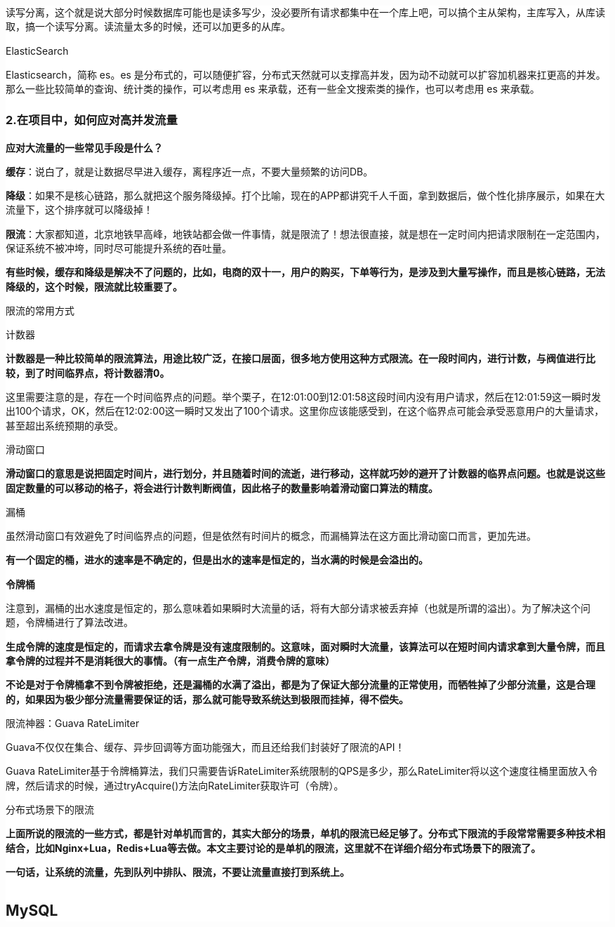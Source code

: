 读写分离，这个就是说大部分时候数据库可能也是读多写少，没必要所有请求都集中在一个库上吧，可以搞个主从架构，主库写入，从库读取，搞一个读写分离。读流量太多的时候，还可以加更多的从库。

ElasticSearch

Elasticsearch，简称 es。es 是分布式的，可以随便扩容，分布式天然就可以支撑高并发，因为动不动就可以扩容加机器来扛更高的并发。那么一些比较简单的查询、统计类的操作，可以考虑用 es 来承载，还有一些全文搜索类的操作，也可以考虑用 es 来承载。

### 2.在项目中，如何应对高并发流量

**应对大流量的一些常见手段是什么？**

**缓存**：说白了，就是让数据尽早进入缓存，离程序近一点，不要大量频繁的访问DB。

**降级**：如果不是核心链路，那么就把这个服务降级掉。打个比喻，现在的APP都讲究千人千面，拿到数据后，做个性化排序展示，如果在大流量下，这个排序就可以降级掉！

**限流**：大家都知道，北京地铁早高峰，地铁站都会做一件事情，就是限流了！想法很直接，就是想在一定时间内把请求限制在一定范围内，保证系统不被冲垮，同时尽可能提升系统的吞吐量。

**有些时候，缓存和降级是解决不了问题的，比如，电商的双十一，用户的购买，下单等行为，是涉及到大量写操作，而且是核心链路，无法降级的，这个时候，限流就比较重要了。**

限流的常用方式

计数器

**计数器是一种比较简单的限流算法，用途比较广泛，在接口层面，很多地方使用这种方式限流。在一段时间内，进行计数，与阀值进行比较，到了时间临界点，将计数器清0。**

这里需要注意的是，存在一个时间临界点的问题。举个栗子，在12:01:00到12:01:58这段时间内没有用户请求，然后在12:01:59这一瞬时发出100个请求，OK，然后在12:02:00这一瞬时又发出了100个请求。这里你应该能感受到，在这个临界点可能会承受恶意用户的大量请求，甚至超出系统预期的承受。

滑动窗口

**滑动窗口的意思是说把固定时间片，进行划分，并且随着时间的流逝，进行移动，这样就巧妙的避开了计数器的临界点问题。也就是说这些固定数量的可以移动的格子，将会进行计数判断阀值，因此格子的数量影响着滑动窗口算法的精度。**

漏桶

虽然滑动窗口有效避免了时间临界点的问题，但是依然有时间片的概念，而漏桶算法在这方面比滑动窗口而言，更加先进。

**有一个固定的桶，进水的速率是不确定的，但是出水的速率是恒定的，当水满的时候是会溢出的。**

**令牌桶**

注意到，漏桶的出水速度是恒定的，那么意味着如果瞬时大流量的话，将有大部分请求被丢弃掉（也就是所谓的溢出）。为了解决这个问题，令牌桶进行了算法改进。

**生成令牌的速度是恒定的，而请求去拿令牌是没有速度限制的。这意味，面对瞬时大流量，该算法可以在短时间内请求拿到大量令牌，而且拿令牌的过程并不是消耗很大的事情。（有一点生产令牌，消费令牌的意味）**

**不论是对于令牌桶拿不到令牌被拒绝，还是漏桶的水满了溢出，都是为了保证大部分流量的正常使用，而牺牲掉了少部分流量，这是合理的，如果因为极少部分流量需要保证的话，那么就可能导致系统达到极限而挂掉，得不偿失。**

限流神器：Guava RateLimiter

Guava不仅仅在集合、缓存、异步回调等方面功能强大，而且还给我们封装好了限流的API！

Guava RateLimiter基于令牌桶算法，我们只需要告诉RateLimiter系统限制的QPS是多少，那么RateLimiter将以这个速度往桶里面放入令牌，然后请求的时候，通过tryAcquire()方法向RateLimiter获取许可（令牌）。

分布式场景下的限流

**上面所说的限流的一些方式，都是针对单机而言的，其实大部分的场景，单机的限流已经足够了。分布式下限流的手段常常需要多种技术相结合，比如Nginx+Lua，Redis+Lua等去做。本文主要讨论的是单机的限流，这里就不在详细介绍分布式场景下的限流了。**

**一句话，让系统的流量，先到队列中排队、限流，不要让流量直接打到系统上。**

## MySQL
